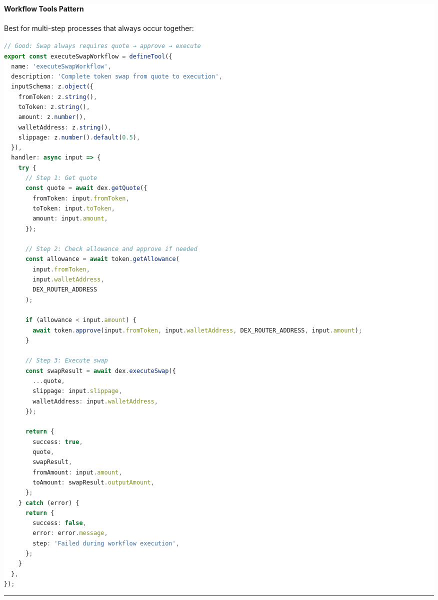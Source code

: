 #### **Workflow Tools Pattern**

Best for multi-step processes that always occur together:

```ts
// Good: Swap always requires quote → approve → execute
export const executeSwapWorkflow = defineTool({
  name: 'executeSwapWorkflow',
  description: 'Complete token swap from quote to execution',
  inputSchema: z.object({
    fromToken: z.string(),
    toToken: z.string(),
    amount: z.number(),
    walletAddress: z.string(),
    slippage: z.number().default(0.5),
  }),
  handler: async input => {
    try {
      // Step 1: Get quote
      const quote = await dex.getQuote({
        fromToken: input.fromToken,
        toToken: input.toToken,
        amount: input.amount,
      });

      // Step 2: Check allowance and approve if needed
      const allowance = await token.getAllowance(
        input.fromToken,
        input.walletAddress,
        DEX_ROUTER_ADDRESS
      );

      if (allowance < input.amount) {
        await token.approve(input.fromToken, input.walletAddress, DEX_ROUTER_ADDRESS, input.amount);
      }

      // Step 3: Execute swap
      const swapResult = await dex.executeSwap({
        ...quote,
        slippage: input.slippage,
        walletAddress: input.walletAddress,
      });

      return {
        success: true,
        quote,
        swapResult,
        fromAmount: input.amount,
        toAmount: swapResult.outputAmount,
      };
    } catch (error) {
      return {
        success: false,
        error: error.message,
        step: 'Failed during workflow execution',
      };
    }
  },
});
```

---